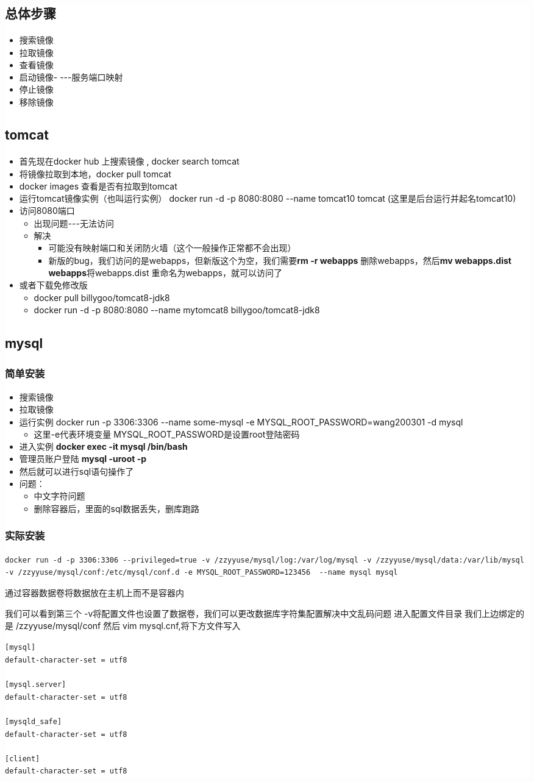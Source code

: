 ## 总体步骤

- 搜索镜像
- 拉取镜像
- 查看镜像
- 启动镜像- ---服务端口映射
- 停止镜像
- 移除镜像

## tomcat

- 首先现在docker hub 上搜索镜像  , docker search tomcat
- 将镜像拉取到本地，docker pull tomcat
- docker images 查看是否有拉取到tomcat
- 运行tomcat镜像实例（也叫运行实例） docker run -d -p 8080:8080 --name tomcat10 tomcat  (这里是后台运行并起名tomcat10)
- 访问8080端口
	- 出现问题---无法访问
	- 解决
		- 可能没有映射端口和关闭防火墙（这个一般操作正常都不会出现）
		- 新版的bug，我们访问的是webapps，但新版这个为空，我们需要**rm -r webapps** 删除webapps，然后**mv webapps.dist webapps**将webapps.dist 重命名为webapps，就可以访问了
- 或者下载免修改版
	- docker pull billygoo/tomcat8-jdk8
	- docker run -d -p 8080:8080 --name mytomcat8 billygoo/tomcat8-jdk8

## mysql

### 简单安装
- 搜索镜像
- 拉取镜像
- 运行实例 docker run -p 3306:3306 --name some-mysql -e MYSQL_ROOT_PASSWORD=wang200301 -d mysql
	- 这里-e代表环境变量 MYSQL_ROOT_PASSWORD是设置root登陆密码
- 进入实例  **docker exec -it mysql /bin/bash**
- 管理员账户登陆 **mysql -uroot -p**
- 然后就可以进行sql语句操作了
- 问题：
	- 中文字符问题
	- 删除容器后，里面的sql数据丢失，删库跑路

### 实际安装
```shell
docker run -d -p 3306:3306 --privileged=true -v /zzyyuse/mysql/log:/var/log/mysql -v /zzyyuse/mysql/data:/var/lib/mysql -v /zzyyuse/mysql/conf:/etc/mysql/conf.d -e MYSQL_ROOT_PASSWORD=123456  --name mysql mysql
```

通过容器数据卷将数据放在主机上而不是容器内

我们可以看到第三个 -v将配置文件也设置了数据卷，我们可以更改数据库字符集配置解决中文乱码问题
进入配置文件目录  我们上边绑定的是 /zzyyuse/mysql/conf
然后 vim mysql.cnf,将下方文件写入
```
[mysql] 
default-character-set = utf8

[mysql.server] 
default-character-set = utf8

[mysqld_safe] 
default-character-set = utf8

[client] 
default-character-set = utf8
```